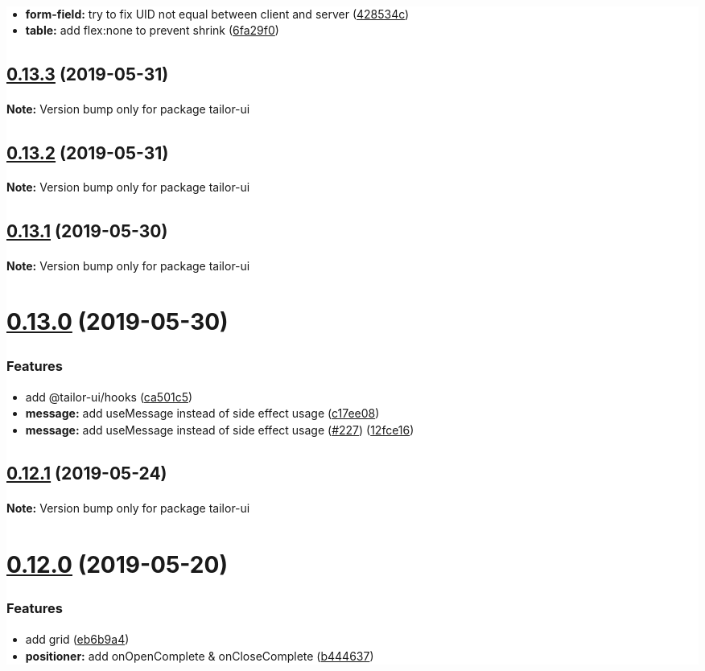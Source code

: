 * **form-field:** try to fix UID not equal between client and server ([428534c](https://github.com/yoctol/tailor-ui/commit/428534c))
* **table:** add flex:none to prevent shrink ([6fa29f0](https://github.com/yoctol/tailor-ui/commit/6fa29f0))





## [0.13.3](https://github.com/yoctol/tailor-ui/compare/tailor-ui@0.13.2...tailor-ui@0.13.3) (2019-05-31)

**Note:** Version bump only for package tailor-ui





## [0.13.2](https://github.com/yoctol/tailor-ui/compare/tailor-ui@0.13.1...tailor-ui@0.13.2) (2019-05-31)

**Note:** Version bump only for package tailor-ui





## [0.13.1](https://github.com/yoctol/tailor-ui/compare/tailor-ui@0.13.0...tailor-ui@0.13.1) (2019-05-30)

**Note:** Version bump only for package tailor-ui

# [0.13.0](https://github.com/yoctol/tailor-ui/compare/tailor-ui@0.12.1...tailor-ui@0.13.0) (2019-05-30)

### Features

- add @tailor-ui/hooks ([ca501c5](https://github.com/yoctol/tailor-ui/commit/ca501c5))
- **message:** add useMessage instead of side effect usage ([c17ee08](https://github.com/yoctol/tailor-ui/commit/c17ee08))
- **message:** add useMessage instead of side effect usage ([#227](https://github.com/yoctol/tailor-ui/issues/227)) ([12fce16](https://github.com/yoctol/tailor-ui/commit/12fce16))

## [0.12.1](https://github.com/yoctol/tailor-ui/compare/tailor-ui@0.12.0...tailor-ui@0.12.1) (2019-05-24)

**Note:** Version bump only for package tailor-ui

# [0.12.0](https://github.com/yoctol/tailor-ui/compare/tailor-ui@0.11.4...tailor-ui@0.12.0) (2019-05-20)

### Features

- add grid ([eb6b9a4](https://github.com/yoctol/tailor-ui/commit/eb6b9a4))
- **positioner:** add onOpenComplete & onCloseComplete ([b444637](https://github.com/yoctol/tailor-ui/commit/b444637))
